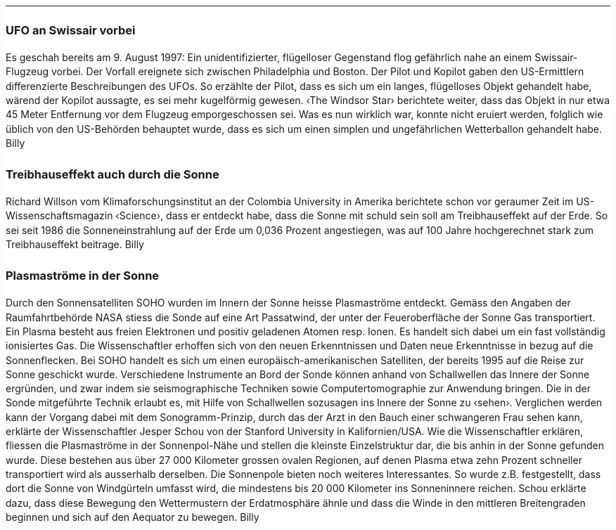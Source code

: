 
-----

### UFO an Swissair vorbei
Es geschah bereits am 9. August 1997: Ein unidentifizierter, flügelloser Gegenstand flog gefährlich nahe
an einem Swissair-Flugzeug vorbei. Der Vorfall ereignete sich zwischen Philadelphia und Boston. Der Pilot
und Kopilot gaben den US-Ermittlern differenzierte Beschreibungen des UFOs. So erzählte der Pilot, dass
es sich um ein langes, flügelloses Objekt gehandelt habe, wärend der Kopilot aussagte, es sei mehr kugelförmig gewesen. ‹The Windsor Star› berichtete weiter, dass das Objekt in nur etwa 45 Meter Entfernung
vor dem Flugzeug emporgeschossen sei. Was es nun wirklich war, konnte nicht eruiert werden, folglich
wie üblich von den US-Behörden behauptet wurde, dass es sich um einen simplen und ungefährlichen
Wetterballon gehandelt habe.
Billy

### Treibhauseffekt auch durch die Sonne
Richard Willson vom Klimaforschungsinstitut an der Colombia University in Amerika berichtete schon vor
geraumer Zeit im US-Wissenschaftsmagazin ‹Science›, dass er entdeckt habe, dass die Sonne mit schuld
sein soll am Treibhauseffekt auf der Erde. So sei seit 1986 die Sonneneinstrahlung auf der Erde um 0,036
Prozent angestiegen, was auf 100 Jahre hochgerechnet stark zum Treibhauseffekt beitrage.
Billy

### Plasmaströme in der Sonne
Durch den Sonnensatelliten SOHO wurden im Innern der Sonne heisse Plasmaströme entdeckt. Gemäss
den Angaben der Raumfahrtbehörde NASA stiess die Sonde auf eine Art Passatwind, der unter der Feueroberfläche der Sonne Gas transportiert. Ein Plasma besteht aus freien Elektronen und positiv geladenen
Atomen resp. Ionen. Es handelt sich dabei um ein fast vollständig ionisiertes Gas. Die Wissenschaftler erhoffen sich von den neuen Erkenntnissen und Daten neue Erkenntnisse in bezug auf die Sonnenflecken.
Bei SOHO handelt es sich um einen europäisch-amerikanischen Satelliten, der bereits 1995 auf die Reise
zur Sonne geschickt wurde. Verschiedene Instrumente an Bord der Sonde können anhand von Schallwellen das Innere der Sonne ergründen, und zwar indem sie seismographische Techniken sowie Computertomographie zur Anwendung bringen. Die in der Sonde mitgeführte Technik erlaubt es, mit Hilfe von
Schallwellen sozusagen ins Innere der Sonne zu ‹sehen›. Verglichen werden kann der Vorgang dabei mit
dem Sonogramm-Prinzip, durch das der Arzt in den Bauch einer schwangeren Frau sehen kann, erklärte
der Wissenschaftler Jesper Schou von der Stanford University in Kalifornien/USA.
Wie die Wissenschaftler erklären, fliessen die Plasmaströme in der Sonnenpol-Nähe und stellen die kleinste
Einzelstruktur dar, die bis anhin in der Sonne gefunden wurde. Diese bestehen aus über 27 000 Kilometer
grossen ovalen Regionen, auf denen Plasma etwa zehn Prozent schneller transportiert wird als ausserhalb derselben. Die Sonnenpole bieten noch weiteres Interessantes. So wurde z.B. festgestellt, dass dort
die Sonne von Windgürteln umfasst wird, die mindestens bis 20 000 Kilometer ins Sonneninnere reichen.
Schou erklärte dazu, dass diese Bewegung den Wettermustern der Erdatmosphäre ähnle und dass die
Winde in den mittleren Breitengraden beginnen und sich auf den Aequator zu bewegen.
Billy
